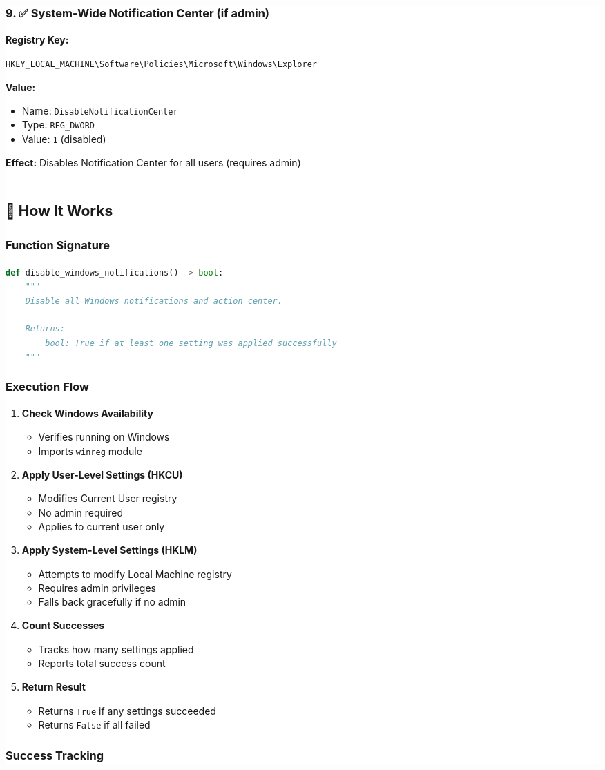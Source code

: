 ### 9. ✅ System-Wide Notification Center (if admin)

**Registry Key:**
```
HKEY_LOCAL_MACHINE\Software\Policies\Microsoft\Windows\Explorer
```

**Value:**
- Name: `DisableNotificationCenter`
- Type: `REG_DWORD`
- Value: `1` (disabled)

**Effect:** Disables Notification Center for all users (requires admin)

---

## 🔧 How It Works

### Function Signature

```python
def disable_windows_notifications() -> bool:
    """
    Disable all Windows notifications and action center.
    
    Returns:
        bool: True if at least one setting was applied successfully
    """
```

### Execution Flow

1. **Check Windows Availability**
   - Verifies running on Windows
   - Imports `winreg` module

2. **Apply User-Level Settings (HKCU)**
   - Modifies Current User registry
   - No admin required
   - Applies to current user only

3. **Apply System-Level Settings (HKLM)**
   - Attempts to modify Local Machine registry
   - Requires admin privileges
   - Falls back gracefully if no admin

4. **Count Successes**
   - Tracks how many settings applied
   - Reports total success count

5. **Return Result**
   - Returns `True` if any settings succeeded
   - Returns `False` if all failed

### Success Tracking
